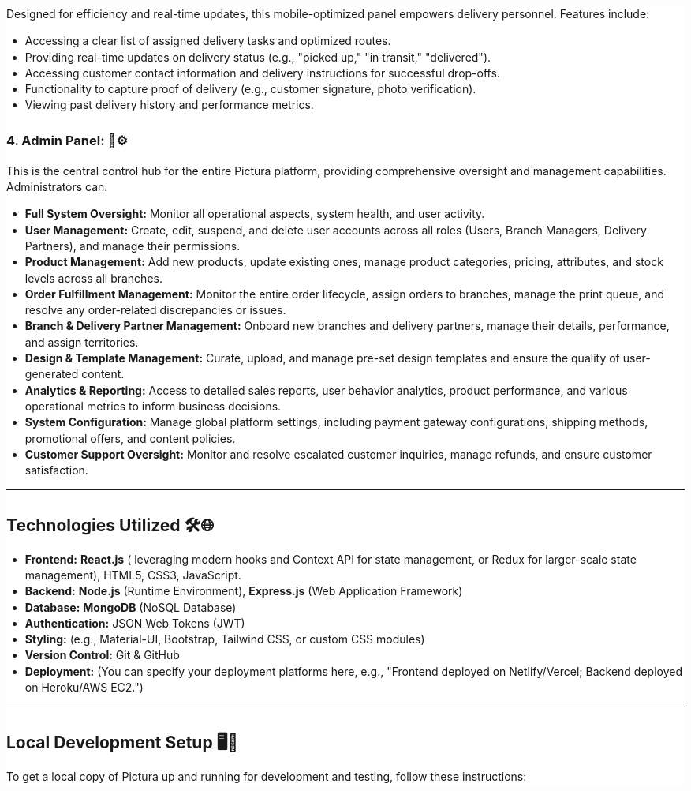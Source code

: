 Designed for efficiency and real-time updates, this mobile-optimized panel empowers delivery personnel. Features include:

* Accessing a clear list of assigned delivery tasks and optimized routes.
* Providing real-time updates on delivery status (e.g., "picked up," "in transit," "delivered").
* Accessing customer contact information and delivery instructions for successful drop-offs.
* Functionality to capture proof of delivery (e.g., customer signature, photo verification).
* Viewing past delivery history and performance metrics.

### 4. Admin Panel: 👑⚙️

This is the central control hub for the entire Pictura platform, providing comprehensive oversight and management capabilities. Administrators can:

* **Full System Oversight:** Monitor all operational aspects, system health, and user activity.
* **User Management:** Create, edit, suspend, and delete user accounts across all roles (Users, Branch Managers, Delivery Partners), and manage their permissions.
* **Product Management:** Add new products, update existing ones, manage product categories, pricing, attributes, and stock levels across all branches.
* **Order Fulfillment Management:** Monitor the entire order lifecycle, assign orders to branches, manage the print queue, and resolve any order-related discrepancies or issues.
* **Branch & Delivery Partner Management:** Onboard new branches and delivery partners, manage their details, performance, and assign territories.
* **Design & Template Management:** Curate, upload, and manage pre-set design templates and ensure the quality of user-generated content.
* **Analytics & Reporting:** Access to detailed sales reports, user behavior analytics, product performance, and various operational metrics to inform business decisions.
* **System Configuration:** Manage global platform settings, including payment gateway configurations, shipping methods, promotional offers, and content policies.
* **Customer Support Oversight:** Monitor and resolve escalated customer inquiries, manage refunds, and ensure customer satisfaction.

---

## Technologies Utilized 🛠️🌐

* **Frontend:** **React.js** ( leveraging modern hooks and Context API for state management, or Redux for larger-scale state management), HTML5, CSS3, JavaScript.
* **Backend:** **Node.js** (Runtime Environment), **Express.js** (Web Application Framework)
* **Database:** **MongoDB** (NoSQL Database)
* **Authentication:** JSON Web Tokens (JWT)
* **Styling:** (e.g., Material-UI, Bootstrap, Tailwind CSS, or custom CSS modules)
* **Version Control:** Git & GitHub
* **Deployment:** (You can specify your deployment platforms here, e.g., "Frontend deployed on Netlify/Vercel; Backend deployed on Heroku/AWS EC2.")

---

## Local Development Setup 🖥️🚀

To get a local copy of Pictura up and running for development and testing, follow these instructions:
